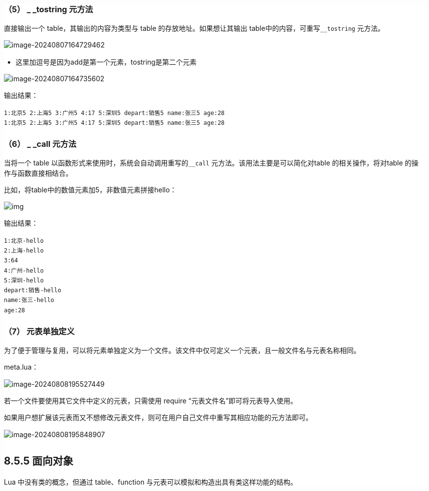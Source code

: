 ### （5）  _ _tostring 元方法

直接输出一个 table，其输出的内容为类型与 table 的存放地址。如果想让其输出 table中的内容，可重写`__tostring` 元方法。

![image-20240807164729462](https://gitee.com/LowProfile666/image-bed/raw/master/img/202408071647550.png)

+ 这里加逗号是因为add是第一个元素，tostring是第二个元素

![image-20240807164735602](https://gitee.com/LowProfile666/image-bed/raw/master/img/202408071647671.png)

输出结果：

```
1:北京5 2:上海5 3:广州5 4:17 5:深圳5 depart:销售5 name:张三5 age:28
1:北京5 2:上海5 3:广州5 4:17 5:深圳5 depart:销售5 name:张三5 age:28
```

### （6）  _ _call 元方法

当将一个 table 以函数形式来使用时，系统会自动调用重写的`__call` 元方法。该用法主要是可以简化对table 的相关操作，将对table 的操作与函数直接相结合。

比如，将table中的数值元素加5，非数值元素拼接hello：

![img](https://gitee.com/LowProfile666/image-bed/raw/master/img/202408071647247.jpg)

输出结果：

```
1:北京-hello
2:上海-hello
3:64
4:广州-hello
5:深圳-hello
depart:销售-hello
name:张三-hello
age:28
```

### （7）  元表单独定义

为了便于管理与复用，可以将元素单独定义为一个文件。该文件中仅可定义一个元表，且一般文件名与元表名称相同。

meta.lua：

![image-20240808195527449](https://gitee.com/LowProfile666/image-bed/raw/master/img/202408081955748.png)

若一个文件要使用其它文件中定义的元表，只需使用 require “元表文件名”即可将元表导入使用。

如果用户想扩展该元表而又不想修改元表文件，则可在用户自己文件中重写其相应功能的元方法即可。

![image-20240808195848907](https://gitee.com/LowProfile666/image-bed/raw/master/img/202408081958075.png)

## 8.5.5    面向对象

Lua 中没有类的概念，但通过 table、function 与元表可以模拟和构造出具有类这样功能的结构。
